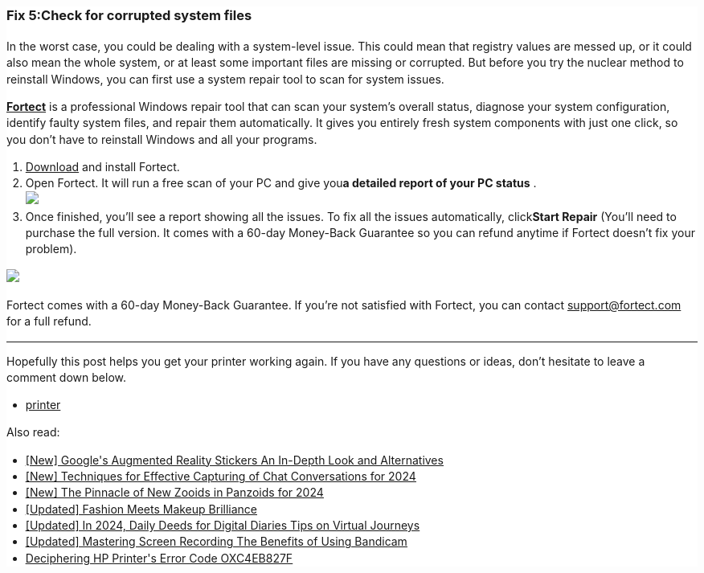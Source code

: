 
### Fix 5:**Check for corrupted system files**

 In the worst case, you could be dealing with a system-level issue. This could mean that registry values are messed up, or it could also mean the whole system, or at least some important files are missing or corrupted. But before you try the nuclear method to reinstall Windows, you can first use a system repair tool to scan for system issues.

**[Fortect](https://tools.techidaily.com/drivereasy/download/)**  is a professional Windows repair tool that can scan your system’s overall status, diagnose your system configuration, identify faulty system files, and repair them automatically. It gives you entirely fresh system components with just one click, so you don’t have to reinstall Windows and all your programs.

1. [Download](https://tools.techidaily.com/drivereasy/download/) and install Fortect.
2. Open Fortect. It will run a free scan of your PC and give you**a detailed report of your PC status** .  
![](https://images.drivereasy.com/wp-content/uploads/2020/10/fortect-start-scan.jpg)
3. Once finished, you’ll see a report showing all the issues. To fix all the issues automatically, click**Start Repair** (You’ll need to purchase the full version. It comes with a 60-day Money-Back Guarantee so you can refund anytime if Fortect doesn’t fix your problem).  

![](https://images.drivereasy.com/wp-content/uploads/2020/10/fortect-start-repair.jpg)

 Fortect comes with a 60-day Money-Back Guarantee. If you’re not satisfied with Fortect, you can contact <support@fortect.com> for a full refund.

---

 Hopefully this post helps you get your printer working again. If you have any questions or ideas, don’t hesitate to leave a comment down below.

* [printer](https://tools.techidaily.com/drivereasy/download/)

<ins class="adsbygoogle"
     style="display:block"
     data-ad-format="autorelaxed"
     data-ad-client="ca-pub-7571918770474297"
     data-ad-slot="1223367746"></ins>

<ins class="adsbygoogle"
     style="display:block"
     data-ad-client="ca-pub-7571918770474297"
     data-ad-slot="8358498916"
     data-ad-format="auto"
     data-full-width-responsive="true"></ins>

<span class="atpl-alsoreadstyle">Also read:</span>
<div><ul>
<li><a href="https://some-techniques.techidaily.com/new-googles-augmented-reality-stickers-an-in-depth-look-and-alternatives/"><u>[New] Google's Augmented Reality Stickers An In-Depth Look and Alternatives</u></a></li>
<li><a href="https://digital-screen-recording.techidaily.com/new-techniques-for-effective-capturing-of-chat-conversations-for-2024/"><u>[New] Techniques for Effective Capturing of Chat Conversations for 2024</u></a></li>
<li><a href="https://fox-glue.techidaily.com/new-the-pinnacle-of-new-zooids-in-panzoids-for-2024/"><u>[New] The Pinnacle of New Zooids in Panzoids for 2024</u></a></li>
<li><a href="https://some-knowledge.techidaily.com/updated-fashion-meets-makeup-brilliance/"><u>[Updated] Fashion Meets Makeup Brilliance</u></a></li>
<li><a href="https://youtube-sure.techidaily.com/ed-in-2024-daily-deeds-for-digital-diaries-tips-on-virtual-journeys/"><u>[Updated] In 2024, Daily Deeds for Digital Diaries Tips on Virtual Journeys</u></a></li>
<li><a href="https://visual-screen-recording.techidaily.com/updated-mastering-screen-recording-the-benefits-of-using-bandicam/"><u>[Updated] Mastering Screen Recording The Benefits of Using Bandicam</u></a></li>
<li><a href="https://printer-issues.techidaily.com/deciphering-hp-printers-error-code-oxc4eb827f/"><u>Deciphering HP Printer's Error Code OXC4EB827F</u></a></li>